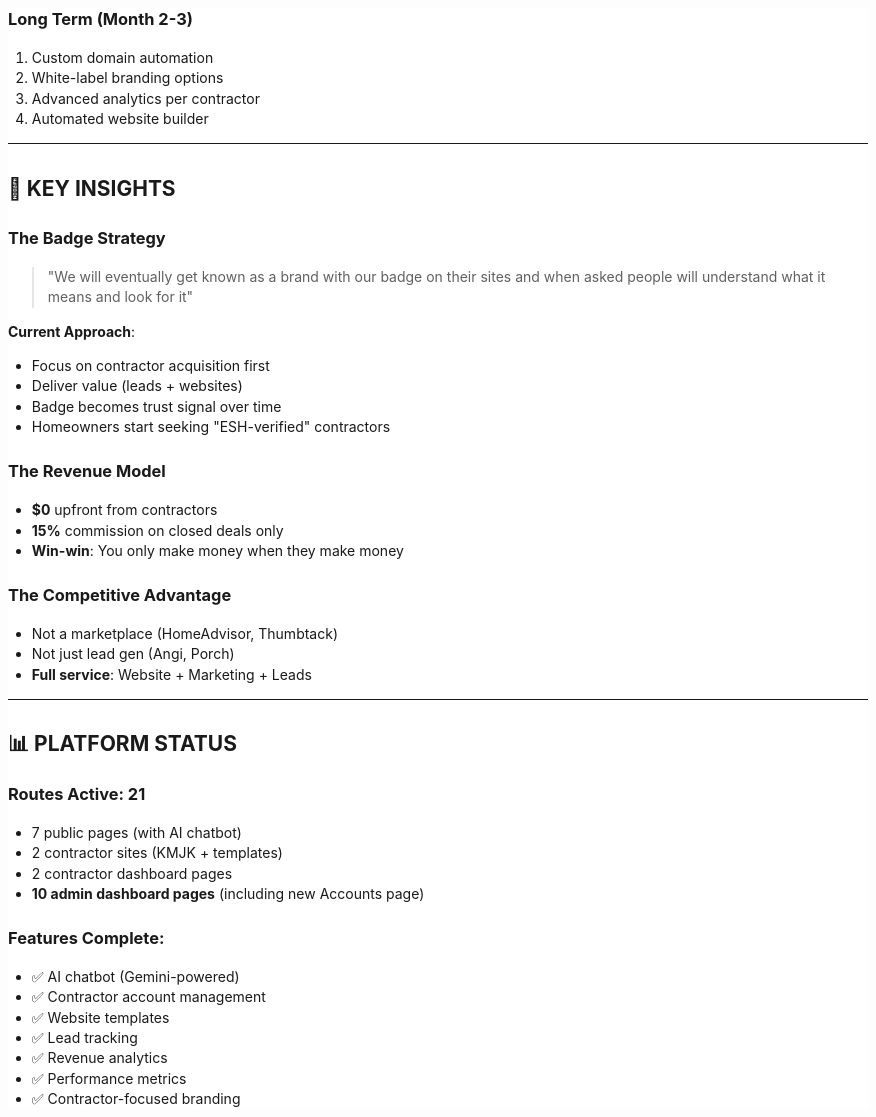 ### Long Term (Month 2-3)
1. Custom domain automation
2. White-label branding options
3. Advanced analytics per contractor
4. Automated website builder

---

## 🔑 KEY INSIGHTS

### The Badge Strategy
> "We will eventually get known as a brand with our badge on their sites and when asked people will understand what it means and look for it"

**Current Approach**: 
- Focus on contractor acquisition first
- Deliver value (leads + websites)
- Badge becomes trust signal over time
- Homeowners start seeking "ESH-verified" contractors

### The Revenue Model
- **$0** upfront from contractors
- **15%** commission on closed deals only
- **Win-win**: You only make money when they make money

### The Competitive Advantage
- Not a marketplace (HomeAdvisor, Thumbtack)
- Not just lead gen (Angi, Porch)
- **Full service**: Website + Marketing + Leads

---

## 📊 PLATFORM STATUS

### Routes Active: 21
- 7 public pages (with AI chatbot)
- 2 contractor sites (KMJK + templates)
- 2 contractor dashboard pages
- **10 admin dashboard pages** (including new Accounts page)

### Features Complete:
- ✅ AI chatbot (Gemini-powered)
- ✅ Contractor account management
- ✅ Website templates
- ✅ Lead tracking
- ✅ Revenue analytics
- ✅ Performance metrics
- ✅ Contractor-focused branding
